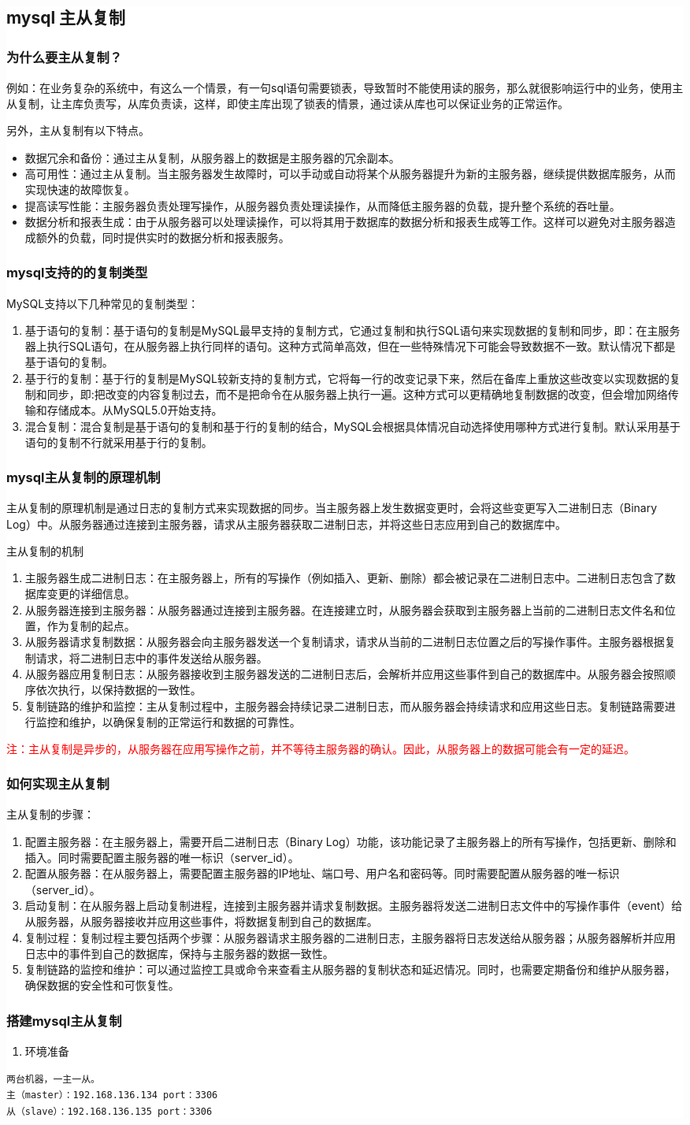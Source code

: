 ## mysql 主从复制

### 为什么要主从复制？

例如：在业务复杂的系统中，有这么一个情景，有一句sql语句需要锁表，导致暂时不能使用读的服务，那么就很影响运行中的业务，使用主从复制，让主库负责写，从库负责读，这样，即使主库出现了锁表的情景，通过读从库也可以保证业务的正常运作。

另外，主从复制有以下特点。
* 数据冗余和备份：通过主从复制，从服务器上的数据是主服务器的冗余副本。
* 高可用性：通过主从复制。当主服务器发生故障时，可以手动或自动将某个从服务器提升为新的主服务器，继续提供数据库服务，从而实现快速的故障恢复。
* 提高读写性能：主服务器负责处理写操作，从服务器负责处理读操作，从而降低主服务器的负载，提升整个系统的吞吐量。
* 数据分析和报表生成：由于从服务器可以处理读操作，可以将其用于数据库的数据分析和报表生成等工作。这样可以避免对主服务器造成额外的负载，同时提供实时的数据分析和报表服务。

### mysql支持的的复制类型

MySQL支持以下几种常见的复制类型：

1. 基于语句的复制：基于语句的复制是MySQL最早支持的复制方式，它通过复制和执行SQL语句来实现数据的复制和同步，即：在主服务器上执行SQL语句，在从服务器上执行同样的语句。这种方式简单高效，但在一些特殊情况下可能会导致数据不一致。默认情况下都是基于语句的复制。
2. 基于行的复制：基于行的复制是MySQL较新支持的复制方式，它将每一行的改变记录下来，然后在备库上重放这些改变以实现数据的复制和同步，即:把改变的内容复制过去，而不是把命令在从服务器上执行一遍。这种方式可以更精确地复制数据的改变，但会增加网络传输和存储成本。从MySQL5.0开始支持。
3. 混合复制：混合复制是基于语句的复制和基于行的复制的结合，MySQL会根据具体情况自动选择使用哪种方式进行复制。默认采用基于语句的复制不行就采用基于行的复制。

### mysql主从复制的原理机制

主从复制的原理机制是通过日志的复制方式来实现数据的同步。当主服务器上发生数据变更时，会将这些变更写入二进制日志（Binary Log）中。从服务器通过连接到主服务器，请求从主服务器获取二进制日志，并将这些日志应用到自己的数据库中。

主从复制的机制
1. 主服务器生成二进制日志：在主服务器上，所有的写操作（例如插入、更新、删除）都会被记录在二进制日志中。二进制日志包含了数据库变更的详细信息。
2. 从服务器连接到主服务器：从服务器通过连接到主服务器。在连接建立时，从服务器会获取到主服务器上当前的二进制日志文件名和位置，作为复制的起点。
3. 从服务器请求复制数据：从服务器会向主服务器发送一个复制请求，请求从当前的二进制日志位置之后的写操作事件。主服务器根据复制请求，将二进制日志中的事件发送给从服务器。
4. 从服务器应用复制日志：从服务器接收到主服务器发送的二进制日志后，会解析并应用这些事件到自己的数据库中。从服务器会按照顺序依次执行，以保持数据的一致性。
5. 复制链路的维护和监控：主从复制过程中，主服务器会持续记录二进制日志，而从服务器会持续请求和应用这些日志。复制链路需要进行监控和维护，以确保复制的正常运行和数据的可靠性。

<font color="red">
注：主从复制是异步的，从服务器在应用写操作之前，并不等待主服务器的确认。因此，从服务器上的数据可能会有一定的延迟。
</font>

### 如何实现主从复制

主从复制的步骤：
1. 配置主服务器：在主服务器上，需要开启二进制日志（Binary Log）功能，该功能记录了主服务器上的所有写操作，包括更新、删除和插入。同时需要配置主服务器的唯一标识（server_id）。
2. 配置从服务器：在从服务器上，需要配置主服务器的IP地址、端口号、用户名和密码等。同时需要配置从服务器的唯一标识（server_id）。
3. 启动复制：在从服务器上启动复制进程，连接到主服务器并请求复制数据。主服务器将发送二进制日志文件中的写操作事件（event）给从服务器，从服务器接收并应用这些事件，将数据复制到自己的数据库。
4. 复制过程：复制过程主要包括两个步骤：从服务器请求主服务器的二进制日志，主服务器将日志发送给从服务器；从服务器解析并应用日志中的事件到自己的数据库，保持与主服务器的数据一致性。
5. 复制链路的监控和维护：可以通过监控工具或命令来查看主从服务器的复制状态和延迟情况。同时，也需要定期备份和维护从服务器，确保数据的安全性和可恢复性。

### 搭建mysql主从复制

1. 环境准备

```
两台机器，一主一从。
主（master）：192.168.136.134 port：3306
从（slave）：192.168.136.135 port：3306
```
